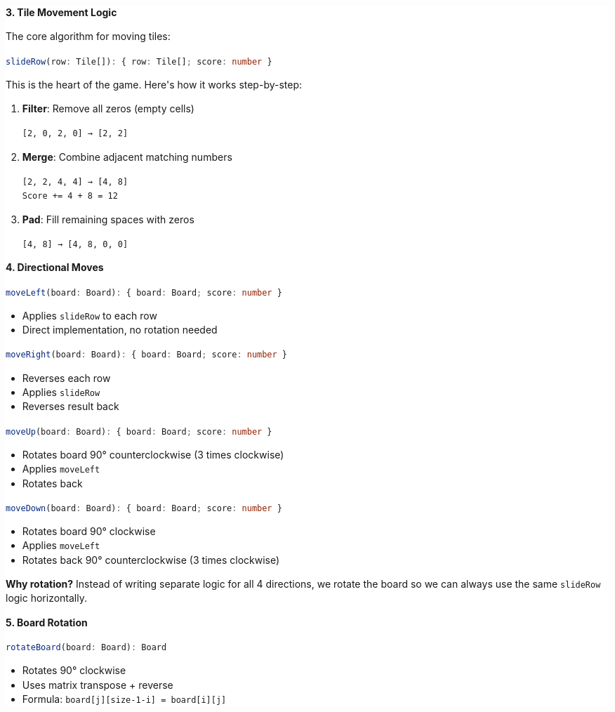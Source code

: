 **3. Tile Movement Logic**

The core algorithm for moving tiles:

```typescript
slideRow(row: Tile[]): { row: Tile[]; score: number }
```

This is the heart of the game. Here's how it works step-by-step:

1. **Filter**: Remove all zeros (empty cells)
   ```
   [2, 0, 2, 0] → [2, 2]
   ```

2. **Merge**: Combine adjacent matching numbers
   ```
   [2, 2, 4, 4] → [4, 8]
   Score += 4 + 8 = 12
   ```

3. **Pad**: Fill remaining spaces with zeros
   ```
   [4, 8] → [4, 8, 0, 0]
   ```

**4. Directional Moves**

```typescript
moveLeft(board: Board): { board: Board; score: number }
```
- Applies `slideRow` to each row
- Direct implementation, no rotation needed

```typescript
moveRight(board: Board): { board: Board; score: number }
```
- Reverses each row
- Applies `slideRow`
- Reverses result back

```typescript
moveUp(board: Board): { board: Board; score: number }
```
- Rotates board 90° counterclockwise (3 times clockwise)
- Applies `moveLeft`
- Rotates back

```typescript
moveDown(board: Board): { board: Board; score: number }
```
- Rotates board 90° clockwise
- Applies `moveLeft`
- Rotates back 90° counterclockwise (3 times clockwise)

**Why rotation?** Instead of writing separate logic for all 4 directions, we rotate the board so we can always use the same `slideRow` logic horizontally.

**5. Board Rotation**

```typescript
rotateBoard(board: Board): Board
```
- Rotates 90° clockwise
- Uses matrix transpose + reverse
- Formula: `board[j][size-1-i] = board[i][j]`
